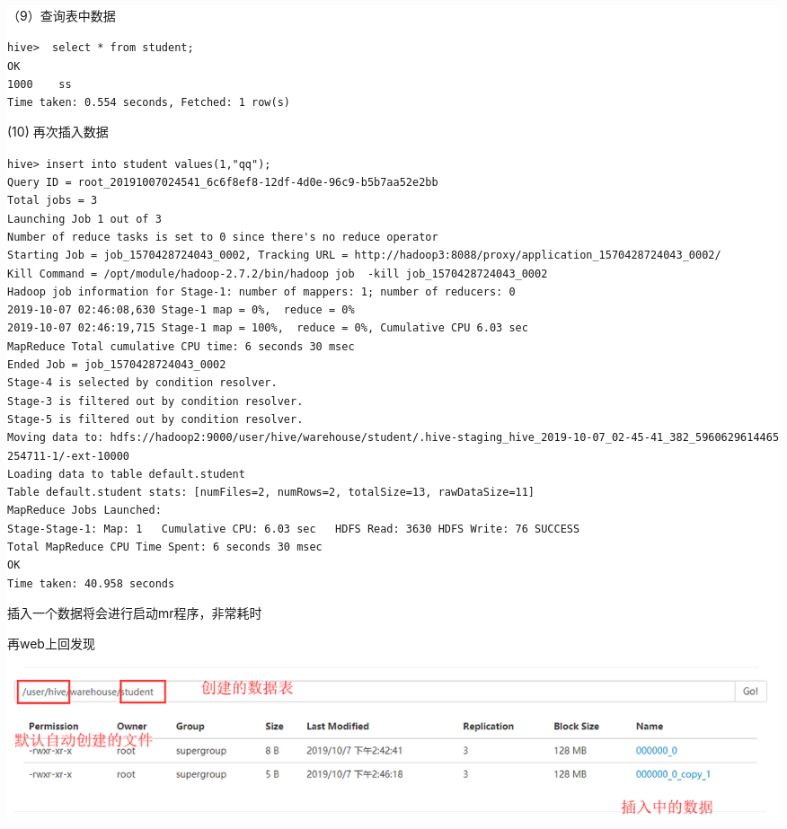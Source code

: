 （9）查询表中数据

```
hive>  select * from student;
OK
1000	ss
Time taken: 0.554 seconds, Fetched: 1 row(s)
```

(10) 再次插入数据

```
hive> insert into student values(1,"qq");
Query ID = root_20191007024541_6c6f8ef8-12df-4d0e-96c9-b5b7aa52e2bb
Total jobs = 3
Launching Job 1 out of 3
Number of reduce tasks is set to 0 since there's no reduce operator
Starting Job = job_1570428724043_0002, Tracking URL = http://hadoop3:8088/proxy/application_1570428724043_0002/
Kill Command = /opt/module/hadoop-2.7.2/bin/hadoop job  -kill job_1570428724043_0002
Hadoop job information for Stage-1: number of mappers: 1; number of reducers: 0
2019-10-07 02:46:08,630 Stage-1 map = 0%,  reduce = 0%
2019-10-07 02:46:19,715 Stage-1 map = 100%,  reduce = 0%, Cumulative CPU 6.03 sec
MapReduce Total cumulative CPU time: 6 seconds 30 msec
Ended Job = job_1570428724043_0002
Stage-4 is selected by condition resolver.
Stage-3 is filtered out by condition resolver.
Stage-5 is filtered out by condition resolver.
Moving data to: hdfs://hadoop2:9000/user/hive/warehouse/student/.hive-staging_hive_2019-10-07_02-45-41_382_5960629614465254711-1/-ext-10000
Loading data to table default.student
Table default.student stats: [numFiles=2, numRows=2, totalSize=13, rawDataSize=11]
MapReduce Jobs Launched: 
Stage-Stage-1: Map: 1   Cumulative CPU: 6.03 sec   HDFS Read: 3630 HDFS Write: 76 SUCCESS
Total MapReduce CPU Time Spent: 6 seconds 30 msec
OK
Time taken: 40.958 seconds
```

插入一个数据将会进行启动mr程序，非常耗时

再web上回发现

![](picc/hive创建数据文件位置.jpg)

